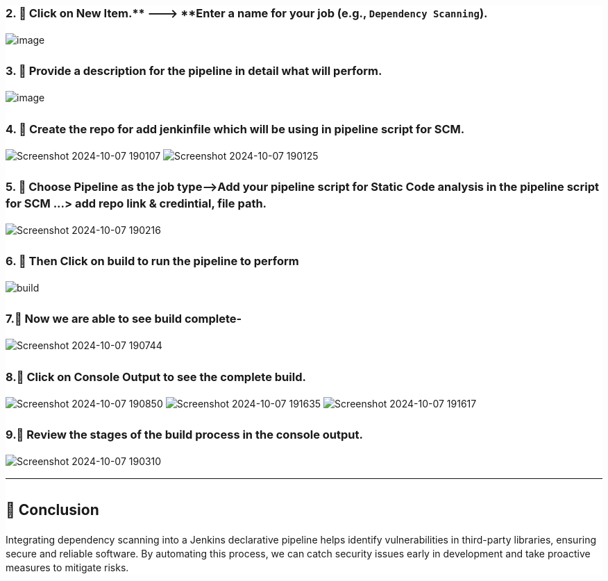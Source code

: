 ### 2. 🚀 Click on **New Item**.** ---> **Enter a name for your job (e.g., `Dependency Scanning`).
<img width="951" alt="image" src="https://github.com/user-attachments/assets/8b9e87e9-c46a-43b3-a6ca-c51efbdfefc4">


### 3. 🚀 Provide a description for the pipeline in detail what will perform.
<img width="959" alt="image" src="https://github.com/user-attachments/assets/397a56ca-d515-49d0-be38-34898620b7e9">


### 4. 🚀 Create the repo for add jenkinfile which will be using in pipeline script for SCM.
![Screenshot 2024-10-07 190107](https://github.com/user-attachments/assets/4fc641ab-5e53-45b1-94fe-1c1e9dd3de93)
![Screenshot 2024-10-07 190125](https://github.com/user-attachments/assets/53feff3b-6d59-4957-834e-43c4079c6f21)


### 5. 🚀 Choose Pipeline as the job type-->Add your pipeline script for Static Code analysis in the pipeline script for SCM ...> add repo link & credintial, file path.
![Screenshot 2024-10-07 190216](https://github.com/user-attachments/assets/4a5cd386-e1e0-4b8c-abdc-b2a1f66dc91a)



### 6. 🚀 Then Click on build to run the pipeline to perform
<img width="952" alt="build" src="https://github.com/user-attachments/assets/c82d9cba-0169-4495-8193-2cadac88f833">


### 7.🚀 Now we are able to see build complete-
![Screenshot 2024-10-07 190744](https://github.com/user-attachments/assets/9e96c6a4-f2fc-4b77-95b8-b91638ff67a8)



### 8.🚀 Click on Console Output to see the complete build.
![Screenshot 2024-10-07 190850](https://github.com/user-attachments/assets/e32aee98-2f35-481c-98cc-cf6b999053a2)
![Screenshot 2024-10-07 191635](https://github.com/user-attachments/assets/553b8b64-8df8-4f10-92a8-82a983867f88)
![Screenshot 2024-10-07 191617](https://github.com/user-attachments/assets/33ad5fa3-c074-4659-8ef4-f018148f0578)



### 9.🚀 Review the stages of the build process in the console output.
![Screenshot 2024-10-07 190310](https://github.com/user-attachments/assets/82a9371c-59ea-4abf-88cf-757209071496)

---

## 📛 Conclusion
Integrating dependency scanning into a Jenkins declarative pipeline helps identify vulnerabilities in third-party libraries, ensuring secure and reliable software. By automating this process, we can catch security issues early in development and take proactive measures to mitigate risks.
